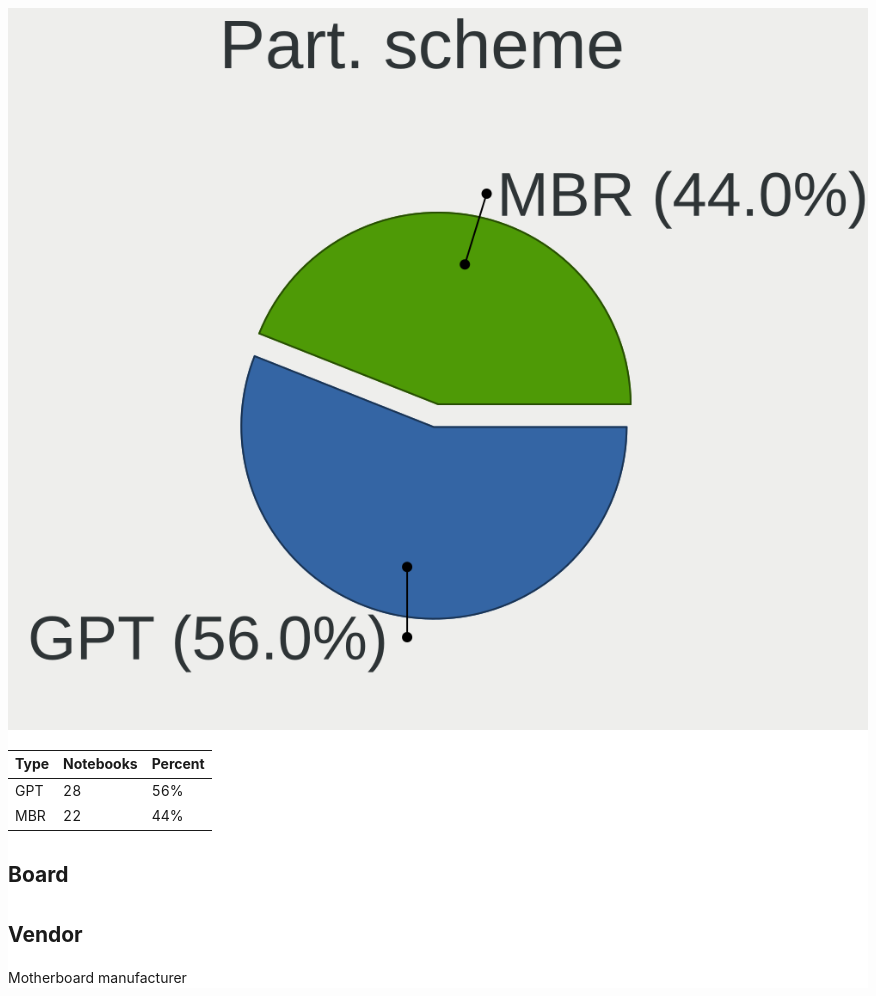 ![Part. scheme](./images/pie_chart_bsd/os_part_scheme.svg)


| Type | Notebooks | Percent |
|------|-----------|---------|
| GPT  | 28        | 56%     |
| MBR  | 22        | 44%     |

Board
-----

Vendor
------

Motherboard manufacturer
